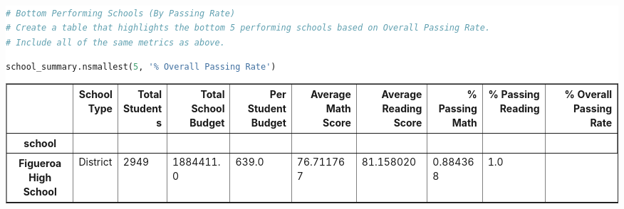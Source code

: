 



```python
# Bottom Performing Schools (By Passing Rate)
# Create a table that highlights the bottom 5 performing schools based on Overall Passing Rate. 
# Include all of the same metrics as above.
```


```python
school_summary.nsmallest(5, '% Overall Passing Rate')
```




<div>
<style>
    .dataframe thead tr:only-child th {
        text-align: right;
    }

    .dataframe thead th {
        text-align: left;
    }

    .dataframe tbody tr th {
        vertical-align: top;
    }
</style>
<table border="1" class="dataframe">
  <thead>
    <tr style="text-align: right;">
      <th></th>
      <th>School Type</th>
      <th>Total Students</th>
      <th>Total School Budget</th>
      <th>Per Student Budget</th>
      <th>Average Math Score</th>
      <th>Average Reading Score</th>
      <th>% Passing Math</th>
      <th>% Passing Reading</th>
      <th>% Overall Passing Rate</th>
    </tr>
    <tr>
      <th>school</th>
      <th></th>
      <th></th>
      <th></th>
      <th></th>
      <th></th>
      <th></th>
      <th></th>
      <th></th>
      <th></th>
    </tr>
  </thead>
  <tbody>
    <tr>
      <th>Figueroa High School</th>
      <td>District</td>
      <td>2949</td>
      <td>1884411.0</td>
      <td>639.0</td>
      <td>76.711767</td>
      <td>81.158020</td>
      <td>0.884368</td>
      <td>1.0</td>
